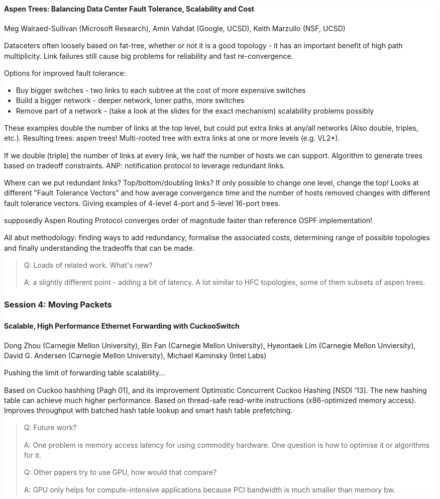 
#### Aspen Trees: Balancing Data Center Fault Tolerance, Scalability and Cost
Meg Walraed-Sullivan (Microsoft Research), Amin Vahdat (Google, UCSD), Keith Marzullo (NSF, UCSD)

Dataceters often loosely based on fat-tree, whether or not it is a good topology - it has an important benefit of high path multiplicity. Link failures still cause big problems for reliability and fast re-convergence.

Options for improved fault tolerance:

- Buy bigger switches - two links to each subtree at the cost of more expensive switches
- Build a bigger network - deeper network, loner paths, more switches
- Remove part of a network - (take a look at the slides for the exact mechanism) scalability problems possibly

These examples double the number of links at the top level, but could put extra links at any/all networks (Also double, triples, etc.). Resulting trees: aspen trees! Multi-rooted tree with extra links at one or more levels (e.g. VL2*).

If we double (triple) the number of links at every link, we half the number of hosts we can support. Algorithm to generate trees based on tradeoff constraints. ANP: notification protocol to leverage redundant links.

Where can we put redundant links? Top/bottom/doubling links? If only possible to change one level, change the top! Looks at different "Fault Tolerance Vectors" and how average convergence time and the number of hosts removed changes with different fault tolerance vectors. Giving examples of 4-level 4-port and 5-level 16-port trees.

supposedly Aspen Routing Protocol converges order of magnitude faster than reference OSPF implementation!

All abut methodology: finding ways to add redundancy, formalise the associated costs, determining range of possible topologies and finally understanding the tradeoffs that can be made.

> Q: Loads of related work. What's new?
> 
> A: a slightly different point - adding a bit of latency. A lot similar to HFC topologies, some of them subsets of aspen trees.


### Session 4: Moving Packets


#### Scalable, High Performance Ethernet Forwarding with CuckooSwitch
Dong Zhou (Carnegie Mellon University), Bin Fan (Carnegie Mellon University), Hyeontaek Lim (Carnegie Mellon Unviersity), David G. Andersen (Carnegie Mellon University), Michael Kaminsky (Intel Labs)

Pushing the limit of forwarding table scalability...

Based on Cuckoo hashhing [Pagh 01], and its improvement Optimistic Concurrent Cuckoo Hashing [NSDI '13]. The new hashing table can achieve much higher performance. Based on thread-safe read-write instructions (x86-optimized memory access). Improves throughput with batched hash table lookup and smart hash table prefetching.

> Q: Future work?
> 
> A: One problem is memory access latency for using commodity hardware. One question is how to optimise it or algorithms for it.
> 
> Q: Other papers try to use GPU, how would that compare?
> 
> A: GPU only helps for compute-intensive applications because PCI bandwidth is much smaller than memory bw.
